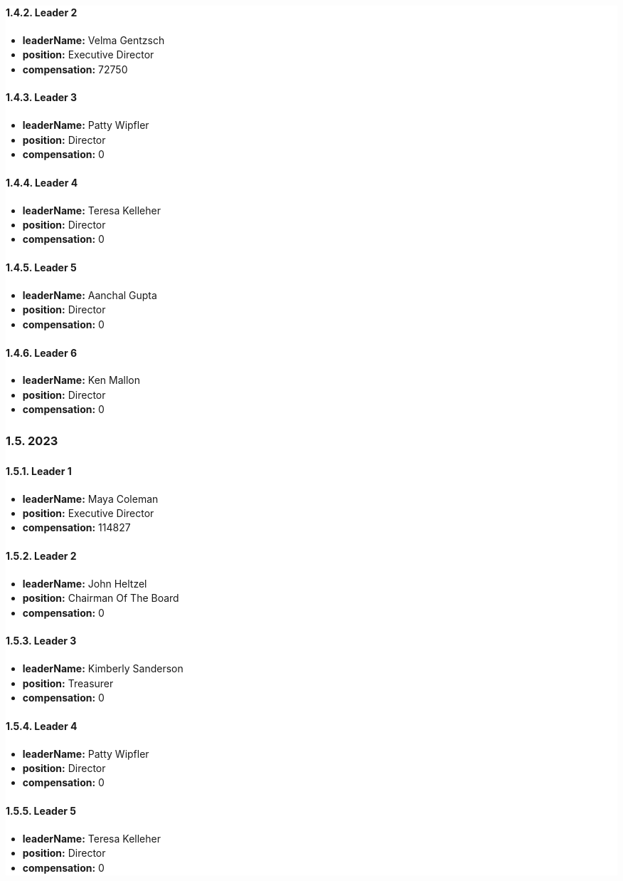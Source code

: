 #### 1.4.2. Leader 2
- **leaderName:** Velma Gentzsch
- **position:** Executive Director
- **compensation:** 72750

#### 1.4.3. Leader 3
- **leaderName:** Patty Wipfler
- **position:** Director
- **compensation:** 0

#### 1.4.4. Leader 4
- **leaderName:** Teresa Kelleher
- **position:** Director
- **compensation:** 0

#### 1.4.5. Leader 5
- **leaderName:** Aanchal Gupta
- **position:** Director
- **compensation:** 0

#### 1.4.6. Leader 6
- **leaderName:** Ken Mallon
- **position:** Director
- **compensation:** 0

### 1.5. 2023
#### 1.5.1. Leader 1
- **leaderName:** Maya Coleman
- **position:** Executive Director
- **compensation:** 114827

#### 1.5.2. Leader 2
- **leaderName:** John Heltzel
- **position:** Chairman Of The Board
- **compensation:** 0

#### 1.5.3. Leader 3
- **leaderName:** Kimberly Sanderson
- **position:** Treasurer
- **compensation:** 0

#### 1.5.4. Leader 4
- **leaderName:** Patty Wipfler
- **position:** Director
- **compensation:** 0

#### 1.5.5. Leader 5
- **leaderName:** Teresa Kelleher
- **position:** Director
- **compensation:** 0
